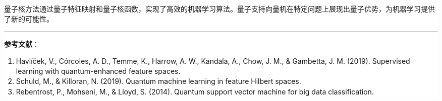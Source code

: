 量子核方法通过量子特征映射和量子核函数，实现了高效的机器学习算法。量子支持向量机在特定问题上展现出量子优势，为机器学习提供了新的可能性。

---

**参考文献**：

1. Havlíček, V., Córcoles, A. D., Temme, K., Harrow, A. W., Kandala, A., Chow, J. M., & Gambetta, J. M. (2019). Supervised learning with quantum-enhanced feature spaces.
2. Schuld, M., & Killoran, N. (2019). Quantum machine learning in feature Hilbert spaces.
3. Rebentrost, P., Mohseni, M., & Lloyd, S. (2014). Quantum support vector machine for big data classification.
